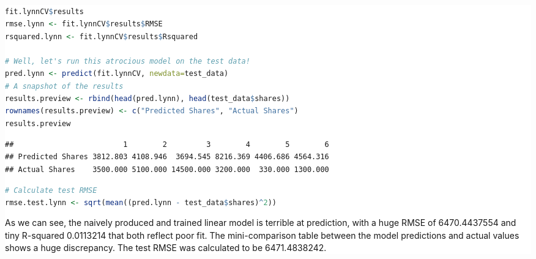 ``` r
fit.lynnCV$results
rmse.lynn <- fit.lynnCV$results$RMSE
rsquared.lynn <- fit.lynnCV$results$Rsquared

# Well, let's run this atrocious model on the test data!
pred.lynn <- predict(fit.lynnCV, newdata=test_data)
# A snapshot of the results
results.preview <- rbind(head(pred.lynn), head(test_data$shares))
rownames(results.preview) <- c("Predicted Shares", "Actual Shares")
results.preview
```

    ##                         1        2         3        4        5        6
    ## Predicted Shares 3812.803 4108.946  3694.545 8216.369 4406.686 4564.316
    ## Actual Shares    3500.000 5100.000 14500.000 3200.000  330.000 1300.000

``` r
# Calculate test RMSE
rmse.test.lynn <- sqrt(mean((pred.lynn - test_data$shares)^2))
```

As we can see, the naively produced and trained linear model is terrible
at prediction, with a huge RMSE of 6470.4437554 and tiny R-squared
0.0113214 that both reflect poor fit. The mini-comparison table between
the model predictions and actual values shows a huge discrepancy. The
test RMSE was calculated to be 6471.4838242.

